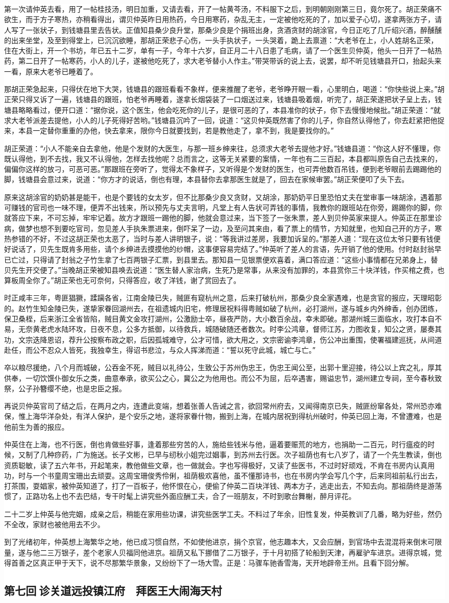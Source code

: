 第一次请仲英去看，用了一帖桂技汤，明日加重，又请去看，开了一帖黄芩汤，不料服下之后，到明朝刚刚第三日，竟尔死了。胡正荣痛不欲生，而于方子寒热，亦稍看得出，谓贝仲英昨日用热药，今日用寒药，杂乱无主，一定被他吃死的了，加以爱子心切，遂拿两张方子，请人写了一张状子，到钱塘县里去告状。正值知县桑少良升堂，那桑少良是个捐班出身，贪酒贪财的胡涂官，今日正吃了几斤绍兴酒，醉醺醺的出来坐堂，及至到得堂上，已沉沉欲睡，那胡正荣悲子心伤，一头手执状子，一头哭着，跪上去禀道：“大老爷在上，小人姓胡名正荣，住在大街上，开一个书坊，年已五十二岁，单有一子，今年十六岁，自正月二十八日患了毛病，请了一个医生贝仲英，他头一日开了一帖热药，第二日开了一帖寒药，小人的儿子，遂被他吃死了，求大老爷替小人作主。”带哭带诉的说上去，说罢，却不听见钱塘县开口，抬起头来一看，原来大老爷已睡着了。  

那胡正荣急起来，只得伏在地下大哭，钱塘县的跟班看看不象样，便来推醒了老爷，老爷睁开眼一看，心里明白，喝道：“你快些说上来。”胡正荣只得又诉了一遍，钱塘县的跟班，怕老爷再睡着，遂拿长烟袋装了一口烟送过来，钱塘县吸着烟，听完了，胡正荣遂把状子呈上去，钱塘县略略看过，便开口道：“据你说，这个医生，他会吃死你的儿子，是很可恶的了，本县准你的状子，你下去慢慢地候批。”胡正荣道：“就求大老爷派差去提他，小人的儿子死得好苦哟。”钱塘县沉吟了一回，说道：“这贝仲英既然害了你的儿子，你自然认得他了，你去赶紧把他捉来，本县一定替你重重的办他，快去拿来，限你今日就要找到，若是教他走了，拿不到，我是要找你的。”  

胡正荣道：“小人不能亲自去拿他，他是个发财的大医生，与那一班乡绅来往，总须求大老爷去提他才好。”钱塘县道：“你这人好不懂理，你既认得他，到不去找，我又不认得他，怎样去找他呢？总而言之，这等无关紧要的案情，一年也有二三百起，本县都叫原告自己去找来的，偏偏你这样的放刁，可恶可恶。”那跟班在旁听了，觉得太不象样子，又听得是个发财的医生，也可弄他数百吊钱，便到老爷眼前去踢踢他的脚，钱塘县会意过来，说道：“你方才的说话，倒也有理，本县替你去拿那医生就是了，回去在家候审罢。”胡正荣便叩了头下去。  

原来这胡涂官的奶奶甚是能干，也是个要钱的女太岁，但不比那桑少良又贪财，又胡涂，那奶奶平日里恐怕丈夫在堂审事一味胡涂，遇着那可赚钱的官司也一味不理，便弄不出钱来，所以预先与丈夫言明，凡堂上有人告状可弄钱的事情，我教你的跟班站在你旁，踢踢你的脚，你就答应下来，不可忘掉，牢牢记着。故方才跟班一踢他的脚，他就会意过来，当下签了一张朱票，差人到贝仲英家来提人。仲英正在那里诊病，做梦也想不到要吃官司，忽见差人手执朱票进来，倒吓呆了一边，及至问其来由，看了票上的情节，方知就里，也知自己开的方子，寒热参错的不好，不过这胡正荣也太恶了，当时与差人讲明银子，说：“等我讲过差房，我要加诉呈的。”那差人道：“现在这位太爷只要有钱便好说话了，贝先生既肯多用些，请个乡绅进去摸摸他的纱帽，这事便容易完结了。”仲英听了差人的言语，先开销了他的使用。付时赵封翁早已亡过，只得请了封翁之子竹生拿了七百两银子汇票，到县里去。那知县一见银票便欢喜着，满口答应道：“这些小事情都在兄弟身上，替贝先生开交便了。”当晚胡正荣被知县唤去说道：“医生替人家治病，生死乃是常事，从来没有加罪的，本县赏你三十块洋钱，作买棺之费，也算板周全你了。”胡正荣也无可奈何，只得答应，收了洋钱，谢了赏回去了。  

时正咸丰三年，粤匪猖獗，蹂躏各省，江南金陵已失，贼匪有窥杭州之意，后来打破杭州，那桑少良全家遇难，也是贪官的报应，天理昭彰的。赵竹生知金陵已失，遂挚家眷回湖州去，在祖遗城内旧宅，修理居祝料得粤贼如破了杭州，必打湖州，遂与城乡内外绅香，创办团练，保卫桑桎，后来浙江全省皆陷，贼目黄文金攻打湖州，公激励士卒，昼夜严防，大小数百余战，幸未即破。那湖州城三面临水，攻打本自不易，无奈黄老虎水陆环攻，日夜不息，公多方抵御，以待救兵，城随破随还者数次。时李公鸿章，督师江苏，力图收复，知公之贤，屡奏其功，文宗迭降恩诏，荐升公按察布政之职，后因孤城难守，公才可惜，欲大用之，文宗密谕李鸿章，伤公冲出重围，使署福建巡抚，从间道赴任，而公不忍众人皆死，我独幸生，得诏书悲泣，与众人挥涕而道：“誓以死守此城，城亡与亡。”  

卒以粮尽援绝，八个月而城破，公吞金不死，贼目以礼待公，生致公于苏州伪忠王，伪忠王闻公至，出郭十里迎接，待公以上宾之礼，厚其供奉，一切饮馔仆御女乐之类，曲意奉承，欲买公之心，冀公之为他用也。而公不为屈，后卒遇害，赐谥忠节，湖州建立专祠，至今春秋致祭，公子孙簪缨不绝，也是忠臣之报。  

再说贝仲英官司了结之后，在两月之内，连遭此变端，想着张善人告诫之言，欲回常州府去，又闻得南京已失，贼匪纷窜各处，常州恐亦难保，惟上海华洋杂处，有洋人保护，是个安乐之地，遂将家眷什物，搬到上海，在城内居祝到得杭州破时，仲英已回上海，不曾遭难，也是他前生为善的报应。  

仲英住在上海，也不行医，倒也肯做些好事，逢着那些穷苦的人，施给些钱米与他，逼着要赈荒的地方，也捐助一二百元，时行瘟疫的时候，又制了几种痧药，广为施送。长子文彬，已早与纫秋小姐完过姻事，到苏州去行医。次子祖荫也有七八岁了，请了一个先生教读，倒也资质聪敏，读了五六年书，开起笔来，教他做些文章，也一做就会。字也写得极好，又读了些医书，不过时好顽戏，不肯在书房内认真用功，时与一个书童周宝珊出去顽耍。这周宝珊俊秀伶俐，祖荫极欢喜他，虽不懂那诗书，也在书房内学会写几个字，后来同祖前私行出去，打茶围，耍娼家，被仲英知道了，打了一百板子，他怀恨在心，便偷了仲英二百块洋钱、两本方子，逃走出去，不知去向。那祖荫终是游荡惯了，正路功名上也不去巴结，专干时髦上讲究些外面应酬工夫，合了一班朋友，不时到歌台舞榭，醉月评花。  

二十二岁上仲英与他完姻，成亲之后，稍能在家用些功课，讲究些医学工夫。不料过了年余，旧性复发，仲英教训了几番，略为好些，然仍不全改，家财也被他用去不少。  

到了光绪初年，仲英想上海繁华之地，他已成习惯自然，不如使他进京，捐个京官，他志趣本大，又会应酬，到官场中去混混将来倒末可限量，遂与他二三万银子，差个老家人贝福同他进京。祖荫又私下挪借了二万银子，于十月初搭了轮船到天津，再雇驴车进京。进得京城，觉得首善之区真正甲于天下，说不尽那繁华景象，又纷纷下了一场大雪。正是：马骤车驰香雪海，天开地辟帝王州。且看下回分解。  

## 第七回    诊关道远投镇江府　拜医王大闹海天村  

